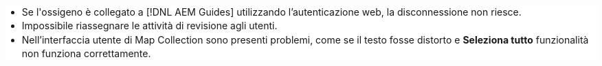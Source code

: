 * Se l&#39;ossigeno è collegato a [!DNL AEM Guides] utilizzando l’autenticazione web, la disconnessione non riesce.
* Impossibile riassegnare le attività di revisione agli utenti.
* Nell’interfaccia utente di Map Collection sono presenti problemi, come se il testo fosse distorto e **Seleziona tutto** funzionalità non funziona correttamente.
